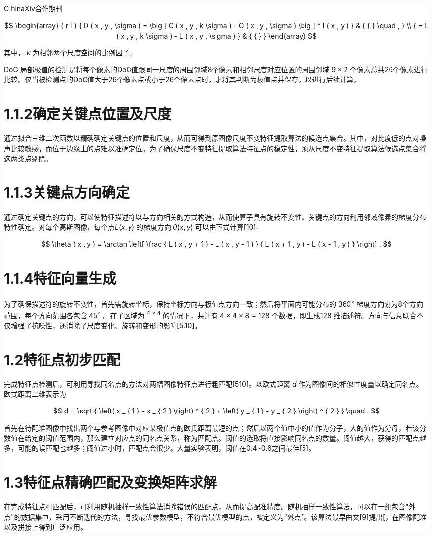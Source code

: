 C hinaXiv合作期刊

$$
\begin{array} { r l } { D ( x , y , \sigma ) = \big [ G ( x , y , k \sigma ) - G ( x , y , \sigma ) \big ] * I ( x , y ) } & { { } \quad , } \\ { = L ( x , y , k \sigma ) - L ( x , y , \sigma ) } & { { } } \end{array}
$$

其中， $k$ 为相邻两个尺度空间的比例因子。

DoG 局部极值的检测是将每个像素的DoG值跟同一尺度的周围邻域8个像素和相邻尺度对应位置的周围邻域 $9 { \times } 2$ 个像素总共26个像素进行比较。仅当被检测点的DoG值大于26个像素点或小于26个像素点时，才将其判断为极值点并保存，以进行后续计算。

# 1.1.2确定关键点位置及尺度

通过拟合三维二次函数以精确确定关键点的位置和尺度，从而可得到原图像尺度不变特征提取算法的候选点集合。其中，对比度低的点对噪声比较敏感，而位于边缘上的点难以准确定位。为了确保尺度不变特征提取算法特征点的稳定性，须从尺度不变特征提取算法候选点集合将这两类点剔除。

# 1.1.3关键点方向确定

通过确定关键点的方向，可以使特征描述符以与方向相关的方式构造，从而使算子具有旋转不变性。关键点的方向利用邻域像素的梯度分布特性确定。对每个高斯图像，每个点$L ( x , y )$ 的梯度方向 $\theta ( x , y )$ 可以由下式计算[10]:

$$
\theta ( x , y ) = \arctan \left[ \frac { L ( x , y + 1 ) - L ( x , y - 1 ) } { L ( x + 1 , y ) - L ( x - 1 , y ) } \right] .
$$

# 1.1.4特征向量生成

为了确保描述符的旋转不变性，首先需旋转坐标，保持坐标方向与极值点方向一致；然后将平面内可能分布的 $3 6 0 ^ { \circ }$ 梯度方向划为8个方向范围，每个方向范围各包含 $4 5 ^ { \mathrm { { \circ } } }$ 。在子区域为 $^ { 4 \times 4 }$ 的情况下，共计有 $4 \times 4 \times 8 = 1 2 8$ 个数据，即生成128 维描述符。方向与信息联合不仅增强了抗噪性，还消除了尺度变化、旋转和变形的影响[5.10]。

# 1.2特征点初步匹配

完成特征点检测后，可利用寻找同名点的方法对两幅图像特征点进行粗匹配[510]。以欧式距离 $d$ 作为图像间的相似性度量以确定同名点。欧式距离二维表示为

$$
d = \sqrt { \left( x _ { 1 } - x _ { 2 } \right) ^ { 2 } + \left( y _ { 1 } - y _ { 2 } \right) ^ { 2 } } \quad .
$$

首先在待配准图像中找出两个与参考图像中对应某极值点的欧氏距离最短的点；然后以两个值中小的值作为分子，大的值作为分母，若该分数值在给定的阈值范围内，那么建立对应点的同名点关系，称为匹配点。阈值的选取将直接影响同名点的数量。阈值越大，获得的匹配点越多，可能的误匹配也越多；阈值过小时，匹配点会很少。大量实验表明，阈值在0.4\~0.6之间最佳[5]。

# 1.3特征点精确匹配及变换矩阵求解

在完成特征点粗匹配后，可利用随机抽样一致性算法消除错误的匹配点，从而提高配准精度。随机抽样一致性算法，可以在一组包含"外点"的数据集中，采用不断迭代的方法，寻找最优参数模型，不符合最优模型的点，被定义为"外点”。该算法最早由文[9]提出[，在图像配准以及拼接上得到广泛应用。
